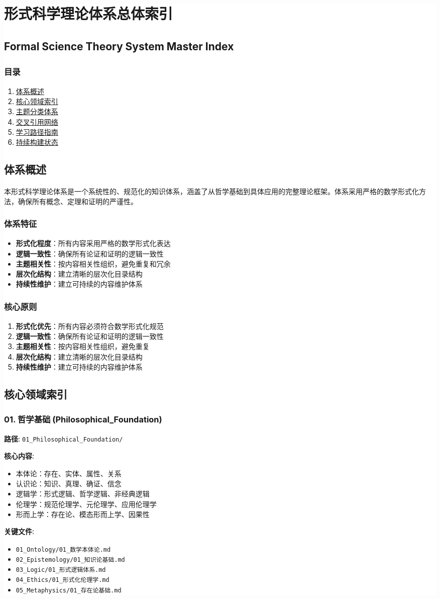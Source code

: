 # 形式科学理论体系总体索引

## Formal Science Theory System Master Index

### 目录

1. [体系概述](#体系概述)
2. [核心领域索引](#核心领域索引)
3. [主题分类体系](#主题分类体系)
4. [交叉引用网络](#交叉引用网络)
5. [学习路径指南](#学习路径指南)
6. [持续构建状态](#持续构建状态)

## 体系概述

本形式科学理论体系是一个系统性的、规范化的知识体系，涵盖了从哲学基础到具体应用的完整理论框架。体系采用严格的数学形式化方法，确保所有概念、定理和证明的严谨性。

### 体系特征

- **形式化程度**：所有内容采用严格的数学形式化表达
- **逻辑一致性**：确保所有论证和证明的逻辑一致性
- **主题相关性**：按内容相关性组织，避免重复和冗余
- **层次化结构**：建立清晰的层次化目录结构
- **持续性维护**：建立可持续的内容维护体系

### 核心原则

1. **形式化优先**：所有内容必须符合数学形式化规范
2. **逻辑一致性**：确保所有论证和证明的逻辑一致性
3. **主题相关性**：按内容相关性组织，避免重复
4. **层次化结构**：建立清晰的层次化目录结构
5. **持续性维护**：建立可持续的内容维护体系

## 核心领域索引

### 01. 哲学基础 (Philosophical_Foundation)

**路径**: `01_Philosophical_Foundation/`

**核心内容**:

- 本体论：存在、实体、属性、关系
- 认识论：知识、真理、确证、信念
- 逻辑学：形式逻辑、哲学逻辑、非经典逻辑
- 伦理学：规范伦理学、元伦理学、应用伦理学
- 形而上学：存在论、模态形而上学、因果性

**关键文件**:

- `01_Ontology/01_数学本体论.md`
- `02_Epistemology/01_知识论基础.md`
- `03_Logic/01_形式逻辑体系.md`
- `04_Ethics/01_形式化伦理学.md`
- `05_Metaphysics/01_存在论基础.md`
